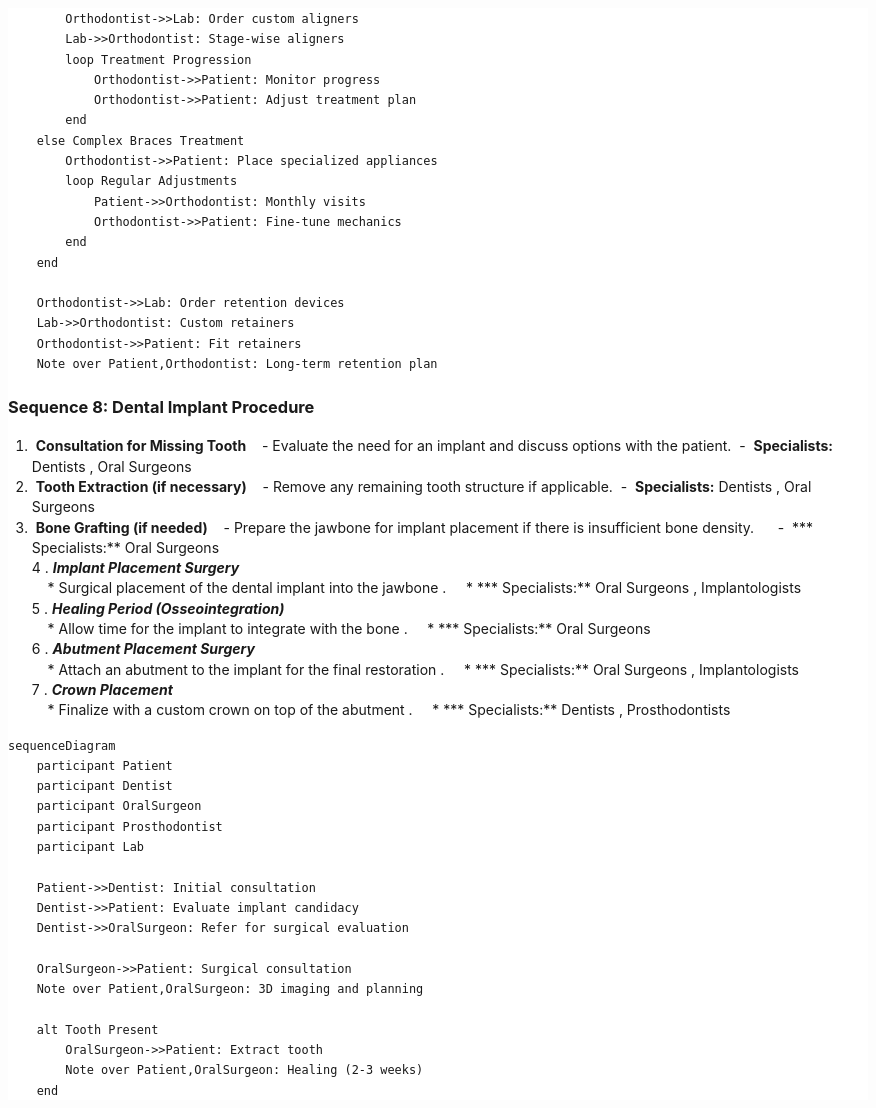 ```mermaid
        Orthodontist->>Lab: Order custom aligners
        Lab->>Orthodontist: Stage-wise aligners
        loop Treatment Progression
            Orthodontist->>Patient: Monitor progress
            Orthodontist->>Patient: Adjust treatment plan
        end
    else Complex Braces Treatment
        Orthodontist->>Patient: Place specialized appliances
        loop Regular Adjustments
            Patient->>Orthodontist: Monthly visits
            Orthodontist->>Patient: Fine-tune mechanics
        end
    end

    Orthodontist->>Lab: Order retention devices
    Lab->>Orthodontist: Custom retainers
    Orthodontist->>Patient: Fit retainers
    Note over Patient,Orthodontist: Long-term retention plan
```

### Sequence 8: Dental Implant Procedure
1.  **Consultation for Missing Tooth**   
    - Evaluate the need for an implant and discuss options with the patient.
    -  **Specialists:** Dentists , Oral Surgeons  
2.  **Tooth Extraction (if necessary)**   
    - Remove any remaining tooth structure if applicable.
    -  **Specialists:** Dentists , Oral Surgeons  
3.  **Bone Grafting (if needed)**   
    - Prepare the jawbone for implant placement if there is insufficient bone density.
     -  *** Specialists:** Oral Surgeons  
4 .  ***Implant Placement Surgery***    
     * Surgical placement of the dental implant into the jawbone .
    * *** Specialists:** Oral Surgeons , Implantologists  
5 . ***Healing Period (Osseointegration)***    
    * Allow time for the implant to integrate with the bone .
    * *** Specialists:** Oral Surgeons  
6 . ***Abutment Placement Surgery***    
    * Attach an abutment to the implant for the final restoration .
    * *** Specialists:** Oral Surgeons , Implantologists  
7 . ***Crown Placement***    
    * Finalize with a custom crown on top of the abutment .
    * *** Specialists:** Dentists , Prosthodontists  

```mermaid
sequenceDiagram
    participant Patient
    participant Dentist
    participant OralSurgeon
    participant Prosthodontist
    participant Lab

    Patient->>Dentist: Initial consultation
    Dentist->>Patient: Evaluate implant candidacy
    Dentist->>OralSurgeon: Refer for surgical evaluation

    OralSurgeon->>Patient: Surgical consultation
    Note over Patient,OralSurgeon: 3D imaging and planning

    alt Tooth Present
        OralSurgeon->>Patient: Extract tooth
        Note over Patient,OralSurgeon: Healing (2-3 weeks)
    end

```
